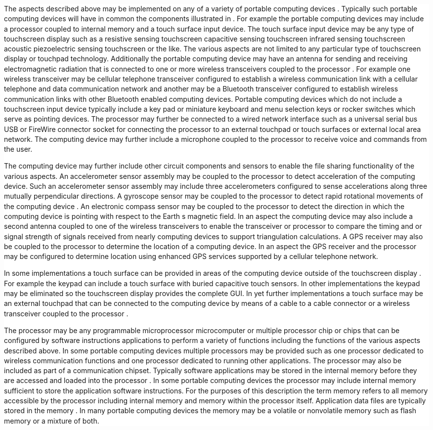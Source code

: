The aspects described above may be implemented on any of a variety of portable computing devices . Typically such portable computing devices will have in common the components illustrated in . For example the portable computing devices may include a processor coupled to internal memory and a touch surface input device. The touch surface input device may be any type of touchscreen display such as a resistive sensing touchscreen capacitive sensing touchscreen infrared sensing touchscreen acoustic piezoelectric sensing touchscreen or the like. The various aspects are not limited to any particular type of touchscreen display or touchpad technology. Additionally the portable computing device may have an antenna for sending and receiving electromagnetic radiation that is connected to one or more wireless transceivers coupled to the processor . For example one wireless transceiver may be cellular telephone transceiver configured to establish a wireless communication link with a cellular telephone and data communication network and another may be a Bluetooth transceiver configured to establish wireless communication links with other Bluetooth enabled computing devices. Portable computing devices which do not include a touchscreen input device typically include a key pad or miniature keyboard and menu selection keys or rocker switches which serve as pointing devices. The processor may further be connected to a wired network interface such as a universal serial bus USB or FireWire connector socket for connecting the processor to an external touchpad or touch surfaces or external local area network. The computing device may further include a microphone coupled to the processor to receive voice and commands from the user.

The computing device may further include other circuit components and sensors to enable the file sharing functionality of the various aspects. An accelerometer sensor assembly may be coupled to the processor to detect acceleration of the computing device. Such an accelerometer sensor assembly may include three accelerometers configured to sense accelerations along three mutually perpendicular directions. A gyroscope sensor may be coupled to the processor to detect rapid rotational movements of the computing device . An electronic compass sensor may be coupled to the processor to detect the direction in which the computing device is pointing with respect to the Earth s magnetic field. In an aspect the computing device may also include a second antenna coupled to one of the wireless transceivers to enable the transceiver or processor to compare the timing and or signal strength of signals received from nearly computing devices to support triangulation calculations. A GPS receiver may also be coupled to the processor to determine the location of a computing device. In an aspect the GPS receiver and the processor may be configured to determine location using enhanced GPS services supported by a cellular telephone network.

In some implementations a touch surface can be provided in areas of the computing device outside of the touchscreen display . For example the keypad can include a touch surface with buried capacitive touch sensors. In other implementations the keypad may be eliminated so the touchscreen display provides the complete GUI. In yet further implementations a touch surface may be an external touchpad that can be connected to the computing device by means of a cable to a cable connector or a wireless transceiver coupled to the processor .

The processor may be any programmable microprocessor microcomputer or multiple processor chip or chips that can be configured by software instructions applications to perform a variety of functions including the functions of the various aspects described above. In some portable computing devices multiple processors may be provided such as one processor dedicated to wireless communication functions and one processor dedicated to running other applications. The processor may also be included as part of a communication chipset. Typically software applications may be stored in the internal memory before they are accessed and loaded into the processor . In some portable computing devices the processor may include internal memory sufficient to store the application software instructions. For the purposes of this description the term memory refers to all memory accessible by the processor including internal memory and memory within the processor itself. Application data files are typically stored in the memory . In many portable computing devices the memory may be a volatile or nonvolatile memory such as flash memory or a mixture of both.
